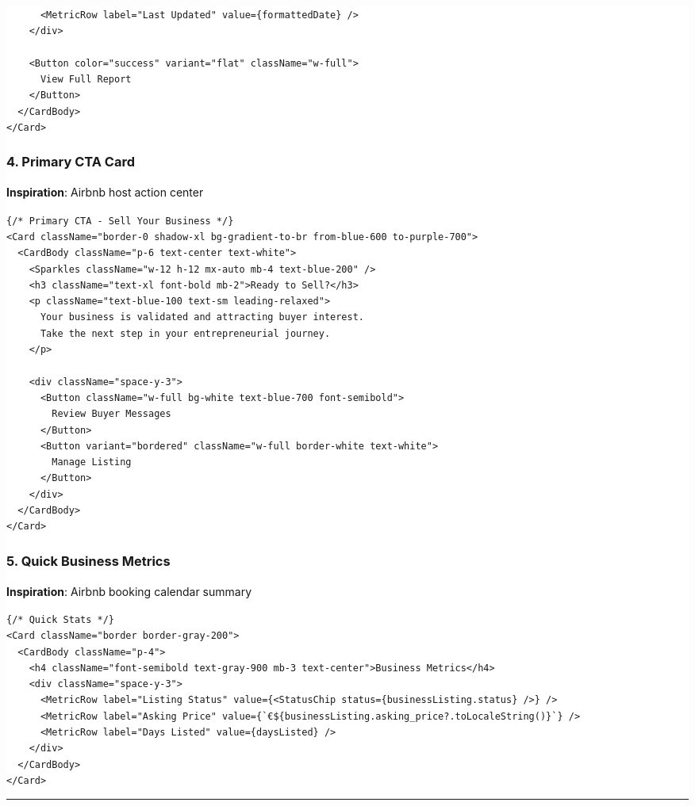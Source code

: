 ```tsx
      <MetricRow label="Last Updated" value={formattedDate} />
    </div>
    
    <Button color="success" variant="flat" className="w-full">
      View Full Report
    </Button>
  </CardBody>
</Card>
```

### **4. Primary CTA Card**
**Inspiration**: Airbnb host action center
```tsx
{/* Primary CTA - Sell Your Business */}
<Card className="border-0 shadow-xl bg-gradient-to-br from-blue-600 to-purple-700">
  <CardBody className="p-6 text-center text-white">
    <Sparkles className="w-12 h-12 mx-auto mb-4 text-blue-200" />
    <h3 className="text-xl font-bold mb-2">Ready to Sell?</h3>
    <p className="text-blue-100 text-sm leading-relaxed">
      Your business is validated and attracting buyer interest. 
      Take the next step in your entrepreneurial journey.
    </p>
    
    <div className="space-y-3">
      <Button className="w-full bg-white text-blue-700 font-semibold">
        Review Buyer Messages
      </Button>
      <Button variant="bordered" className="w-full border-white text-white">
        Manage Listing
      </Button>
    </div>
  </CardBody>
</Card>
```

### **5. Quick Business Metrics**
**Inspiration**: Airbnb booking calendar summary
```tsx
{/* Quick Stats */}
<Card className="border border-gray-200">
  <CardBody className="p-4">
    <h4 className="font-semibold text-gray-900 mb-3 text-center">Business Metrics</h4>
    <div className="space-y-3">
      <MetricRow label="Listing Status" value={<StatusChip status={businessListing.status} />} />
      <MetricRow label="Asking Price" value={`€${businessListing.asking_price?.toLocaleString()}`} />
      <MetricRow label="Days Listed" value={daysListed} />
    </div>
  </CardBody>
</Card>
```

---